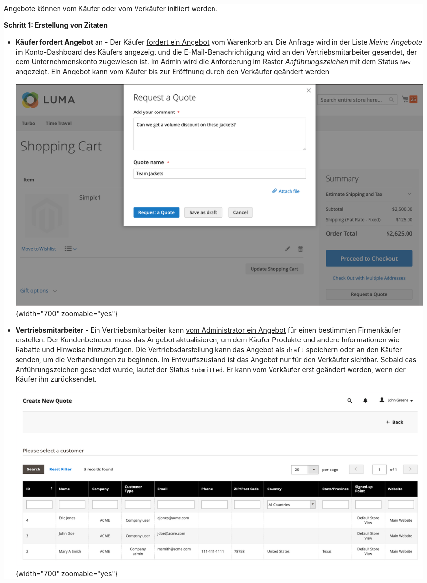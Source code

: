 Angebote können vom Käufer oder vom Verkäufer initiiert werden.

**Schritt 1: Erstellung von Zitaten**

- **Käufer fordert Angebot** an - Der Käufer [fordert ein Angebot](quote-request.md) vom Warenkorb an. Die Anfrage wird in der Liste _Meine Angebote_ im Konto-Dashboard des Käufers angezeigt und die E-Mail-Benachrichtigung wird an den Vertriebsmitarbeiter gesendet, der dem Unternehmenskonto zugewiesen ist. Im Admin wird die Anforderung im Raster _Anführungszeichen_ mit dem Status `New` angezeigt. Ein Angebot kann vom Käufer bis zur Eröffnung durch den Verkäufer geändert werden.

  ![Anführungszeichen](./assets/quote-request-from-shopping-cart.png){width="700" zoomable="yes"}


- **Vertriebsmitarbeiter** - Ein Vertriebsmitarbeiter kann [vom Administrator ein Angebot](sales-rep-initiates-quote.md) für einen bestimmten Firmenkäufer erstellen. Der Kundenbetreuer muss das Angebot aktualisieren, um dem Käufer Produkte und andere Informationen wie Rabatte und Hinweise hinzuzufügen. Die Vertriebsdarstellung kann das Angebot als `draft` speichern oder an den Käufer senden, um die Verhandlungen zu beginnen. Im Entwurfszustand ist das Angebot nur für den Verkäufer sichtbar. Sobald das Anführungszeichen gesendet wurde, lautet der Status `Submitted`. Er kann vom Verkäufer erst geändert werden, wenn der Käufer ihn zurücksendet.

  ![Verkäufer, die ein Käuferangebot aus dem Quotes-Raster in Admin initiieren](./assets/quote-draft-from-admin.png){width="700" zoomable="yes"}
